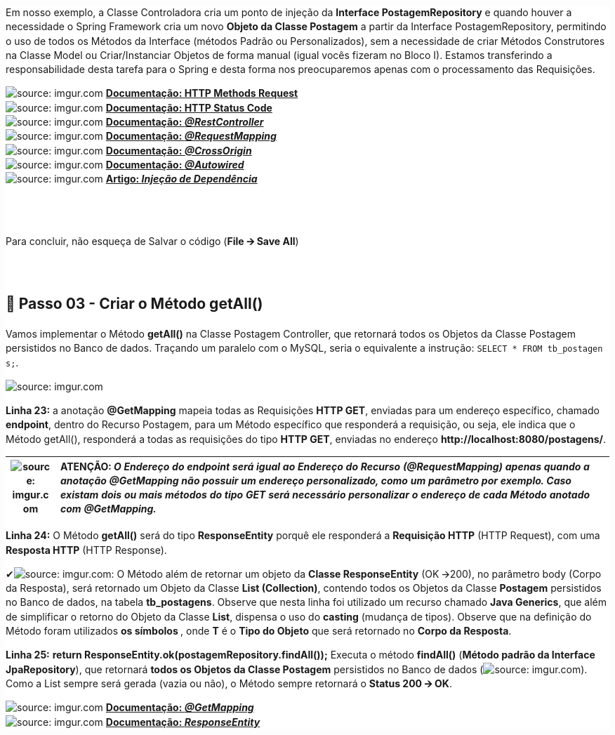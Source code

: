 Em nosso exemplo, a Classe Controladora cria um ponto de injeção da **Interface PostagemRepository** e quando houver a necessidade o Spring Framework cria um novo **Objeto da Classe Postagem** a partir da Interface PostagemRepository, permitindo o uso de todos os Métodos da Interface (métodos Padrão ou Personalizados), sem a necessidade de criar Métodos Construtores na Classe Model ou Criar/Instanciar Objetos de forma manual (igual vocês fizeram no Bloco I). Estamos transferindo a responsabilidade desta tarefa para o Spring e desta forma nos preocuparemos apenas com o processamento das Requisições.

<div align="left"><img src="https://i.imgur.com/cDPH4tl.png" title="source: imgur.com" width="30px"/> <a href=" https://developer.mozilla.org/pt-BR/docs/Web/HTTP/Methods" target="_blank"><b>Documentação: HTTP Methods Request</b></a></div>

<div align="left"><img src="https://i.imgur.com/cDPH4tl.png" title="source: imgur.com" width="30px"/> <a href=" https://developer.mozilla.org/pt-BR/docs/Web/HTTP/Status" target="_blank"><b>Documentação: HTTP Status Code</b></a></div>

<div align="left"><img src="https://i.imgur.com/sv8IEe1.png" title="source: imgur.com" width="25px"/> <a href="https://docs.spring.io/spring-framework/docs/5.0.13.RELEASE/spring-framework-reference/web.html#mvc-ann-controller" target="_blank"><b>Documentação: <i>@RestController</i></b></a>

<div align="left"><img src="https://i.imgur.com/sv8IEe1.png" title="source: imgur.com" width="25px"/> <a href="https://docs.spring.io/spring-framework/docs/5.0.13.RELEASE/spring-framework-reference/web.html#mvc-ann-requestmapping" target="_blank"><b>Documentação: <i>@RequestMapping</i></b></a>

<div align="left"><img src="https://i.imgur.com/sv8IEe1.png" title="source: imgur.com" width="25px"/> <a href="https://docs.spring.io/spring-framework/docs/current/javadoc-api/org/springframework/web/bind/annotation/CrossOrigin.html" target="_blank"><b>Documentação: <i>@CrossOrigin</i></b></a>

<div align="left"><img src="https://i.imgur.com/sv8IEe1.png" title="source: imgur.com" width="25px"/> <a href="https://docs.spring.io/spring-framework/docs/current/javadoc-api/org/springframework/beans/factory/annotation/Autowired.html" target="_blank"><b>Documentação: <i>@Autowired</i></b></a>

<div align="left"><img src="https://i.imgur.com/sv8IEe1.png" title="source: imgur.com" width="25px"/> <a href="https://blog.algaworks.com/injecao-de-dependencias-com-spring/" target="_blank"><b>Artigo: <i>Injeção de Dependência</i></b></a>

<br /><br />
	
Para concluir, não esqueça de Salvar o código (**File 🡪 Save All**)

<br />
	
<h2>👣 Passo 03 - Criar o Método getAll()</h2>

Vamos implementar o Método **getAll()** na Classe Postagem Controller, que retornará todos os Objetos da Classe Postagem persistidos no Banco de dados. Traçando um paralelo com o MySQL, seria o equivalente a instrução: <code>SELECT * FROM tb_postagens;</code>.

<div align="left"><img src="https://i.imgur.com/hxP9UMQ.png" title="source: imgur.com" /></div>

**Linha 23:** a anotação **@GetMapping** mapeia todas as Requisições **HTTP GET**, enviadas para um endereço específico, chamado **endpoint**, dentro do Recurso Postagem, para um Método específico que responderá a requisição, ou seja, ele indica que o Método getAll(), responderá a todas as requisições do tipo **HTTP GET**, enviadas no endereço **http://localhost:8080/postagens/**.

| <img src="https://i.imgur.com/hOgWvSc.png" title="source: imgur.com" width="400px"/> | <div align="left"> **ATENÇÃO:** *O Endereço do endpoint será igual ao Endereço do Recurso (@RequestMapping) apenas quando a anotação @GetMapping não possuir um endereço personalizado, como um parâmetro por exemplo. Caso existam dois ou mais métodos do tipo GET será necessário personalizar o endereço de cada Método anotado com @GetMapping.* </div> |
| ------------------------------------------------------------ | ------------------------------------------------------------ |

**Linha 24:** O Método **getAll()** será do tipo **ResponseEntity** porquê ele responderá a **Requisição HTTP** (HTTP Request), com uma  **Resposta HTTP** (HTTP Response). 

✔<img src="https://i.imgur.com/I0U4xHJ.png?1" title="source: imgur.com" height="20px"/>: O Método além de retornar um objeto da **Classe ResponseEntity** (OK 🡪200), no parâmetro body (Corpo da Resposta), será retornado um Objeto da Classe **List (Collection)**, contendo todos os Objetos da Classe **Postagem** persistidos no Banco de dados, na tabela **tb_postagens**. Observe que nesta linha foi utilizado um recurso chamado **Java Generics**, que além de simplificar o retorno do Objeto da Classe **List**, dispensa o uso do **casting** (mudança de tipos). Observe que na definição do Método foram utilizados **os símbolos <T>**, onde **T** é o **Tipo do Objeto** que será retornado no **Corpo da Resposta**.

**Linha 25:** **return ResponseEntity.ok(postagemRepository.findAll());** Executa o método **findAll()** (**Método padrão da Interface JpaRepository**), que retornará **todos os Objetos da Classe Postagem** persistidos no Banco de dados (<img src="https://i.imgur.com/I0U4xHJ.png?1" title="source: imgur.com" height="20px"/>). Como a List sempre será gerada (vazia ou não), o Método sempre retornará o **Status 200 🡪 OK**.

<div align="left"><img src="https://i.imgur.com/sv8IEe1.png" title="source: imgur.com" width="25px"/> <a href="https://docs.spring.io/spring-framework/docs/current/javadoc-api/org/springframework/web/bind/annotation/GetMapping.html" target="_blank"><b>Documentação: <i>@GetMapping</i></b></a>

<div align="left"><img src="https://i.imgur.com/sv8IEe1.png" title="source: imgur.com" width="25px"/> <a href="https://docs.spring.io/spring-framework/docs/current/javadoc-api/org/springframework/http/ResponseEntity.html#ok-T-" target="_blank"><b>Documentação: <i>ResponseEntity</i></b></a>
